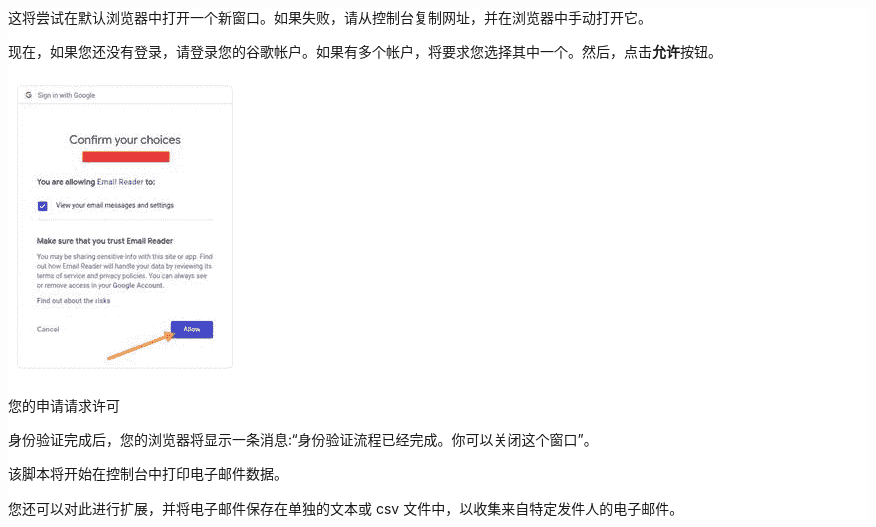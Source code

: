 这将尝试在默认浏览器中打开一个新窗口。如果失败，请从控制台复制网址，并在浏览器中手动打开它。

现在，如果您还没有登录，请登录您的谷歌帐户。如果有多个帐户，将要求您选择其中一个。然后，点击**允许**按钮。

![](img/3b04767996b49d0c5da4b72ee32be9e5.png)

您的申请请求许可

身份验证完成后，您的浏览器将显示一条消息:“身份验证流程已经完成。你可以关闭这个窗口”。

该脚本将开始在控制台中打印电子邮件数据。

您还可以对此进行扩展，并将电子邮件保存在单独的文本或 csv 文件中，以收集来自特定发件人的电子邮件。